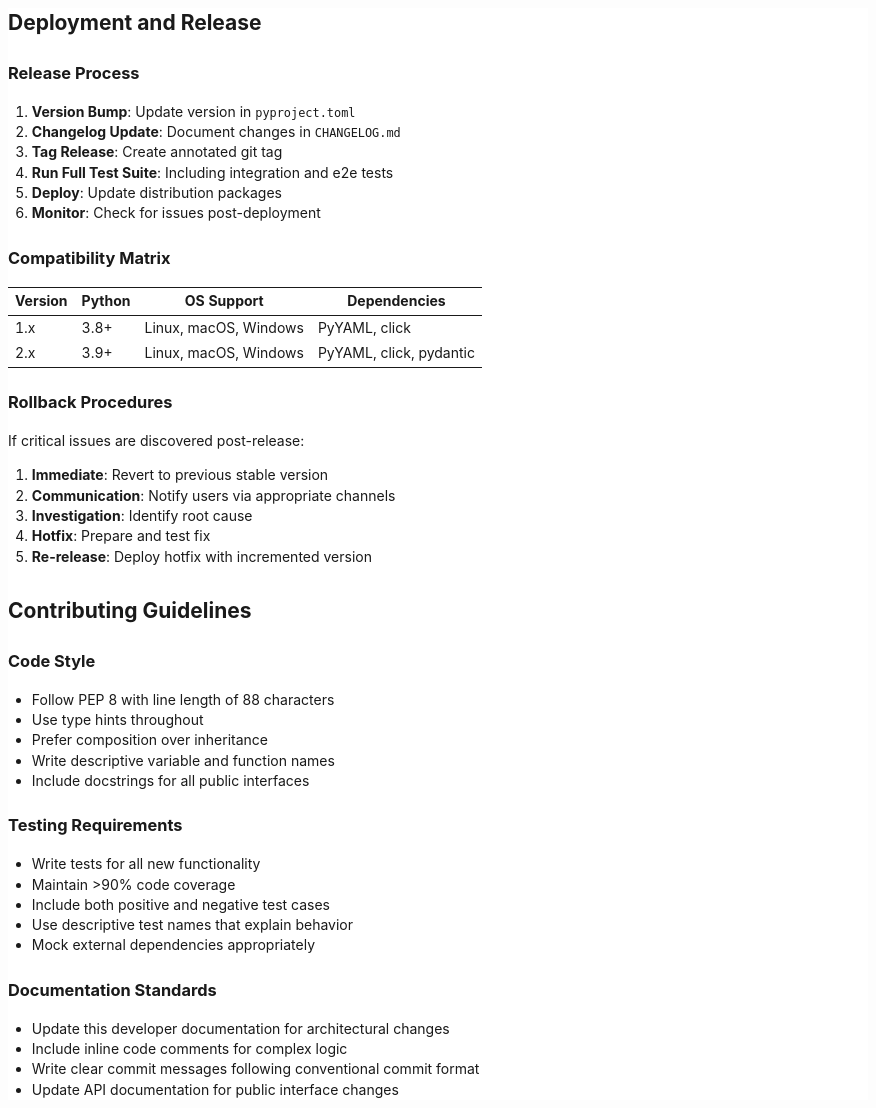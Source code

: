 ## Deployment and Release

### Release Process

1. **Version Bump**: Update version in `pyproject.toml`
2. **Changelog Update**: Document changes in `CHANGELOG.md`
3. **Tag Release**: Create annotated git tag
4. **Run Full Test Suite**: Including integration and e2e tests
5. **Deploy**: Update distribution packages
6. **Monitor**: Check for issues post-deployment

### Compatibility Matrix

| Version | Python | OS Support | Dependencies |
|---------|--------|------------|--------------|
| 1.x | 3.8+ | Linux, macOS, Windows | PyYAML, click |
| 2.x | 3.9+ | Linux, macOS, Windows | PyYAML, click, pydantic |

### Rollback Procedures

If critical issues are discovered post-release:

1. **Immediate**: Revert to previous stable version
2. **Communication**: Notify users via appropriate channels
3. **Investigation**: Identify root cause
4. **Hotfix**: Prepare and test fix
5. **Re-release**: Deploy hotfix with incremented version

## Contributing Guidelines

### Code Style

- Follow PEP 8 with line length of 88 characters
- Use type hints throughout
- Prefer composition over inheritance
- Write descriptive variable and function names
- Include docstrings for all public interfaces

### Testing Requirements

- Write tests for all new functionality
- Maintain >90% code coverage
- Include both positive and negative test cases
- Use descriptive test names that explain behavior
- Mock external dependencies appropriately

### Documentation Standards

- Update this developer documentation for architectural changes
- Include inline code comments for complex logic
- Write clear commit messages following conventional commit format
- Update API documentation for public interface changes
